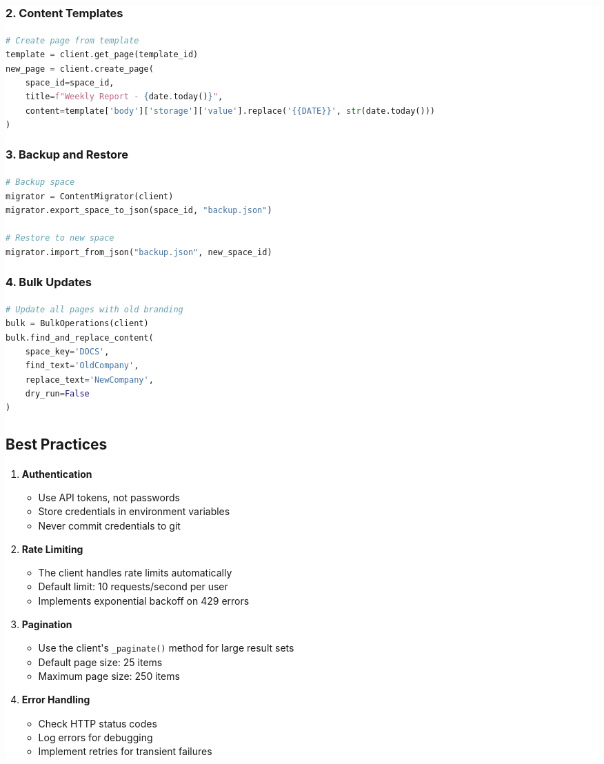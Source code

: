### 2. Content Templates

```python
# Create page from template
template = client.get_page(template_id)
new_page = client.create_page(
    space_id=space_id,
    title=f"Weekly Report - {date.today()}",
    content=template['body']['storage']['value'].replace('{{DATE}}', str(date.today()))
)
```

### 3. Backup and Restore

```python
# Backup space
migrator = ContentMigrator(client)
migrator.export_space_to_json(space_id, "backup.json")

# Restore to new space
migrator.import_from_json("backup.json", new_space_id)
```

### 4. Bulk Updates

```python
# Update all pages with old branding
bulk = BulkOperations(client)
bulk.find_and_replace_content(
    space_key='DOCS',
    find_text='OldCompany',
    replace_text='NewCompany',
    dry_run=False
)
```

## Best Practices

1. **Authentication**
   - Use API tokens, not passwords
   - Store credentials in environment variables
   - Never commit credentials to git

2. **Rate Limiting**
   - The client handles rate limits automatically
   - Default limit: 10 requests/second per user
   - Implements exponential backoff on 429 errors

3. **Pagination**
   - Use the client's `_paginate()` method for large result sets
   - Default page size: 25 items
   - Maximum page size: 250 items

4. **Error Handling**
   - Check HTTP status codes
   - Log errors for debugging
   - Implement retries for transient failures
